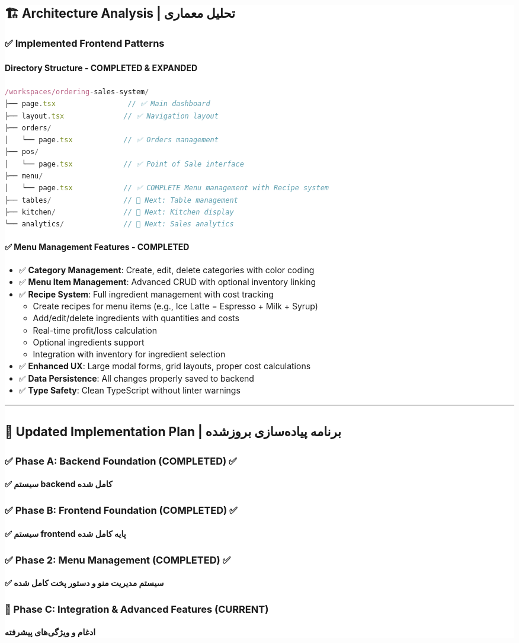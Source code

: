 
## 🏗️ Architecture Analysis | تحلیل معماری

### ✅ **Implemented Frontend Patterns**

#### **Directory Structure - COMPLETED & EXPANDED**
```typescript
/workspaces/ordering-sales-system/
├── page.tsx                 // ✅ Main dashboard
├── layout.tsx              // ✅ Navigation layout  
├── orders/
│   └── page.tsx            // ✅ Orders management
├── pos/
│   └── page.tsx            // ✅ Point of Sale interface
├── menu/
│   └── page.tsx            // ✅ COMPLETE Menu management with Recipe system
├── tables/                 // 🔄 Next: Table management
├── kitchen/                // 🔄 Next: Kitchen display
└── analytics/              // 🔄 Next: Sales analytics
```

#### ✅ **Menu Management Features - COMPLETED**
- ✅ **Category Management**: Create, edit, delete categories with color coding
- ✅ **Menu Item Management**: Advanced CRUD with optional inventory linking
- ✅ **Recipe System**: Full ingredient management with cost tracking
  - Create recipes for menu items (e.g., Ice Latte = Espresso + Milk + Syrup)
  - Add/edit/delete ingredients with quantities and costs
  - Real-time profit/loss calculation
  - Optional ingredients support
  - Integration with inventory for ingredient selection
- ✅ **Enhanced UX**: Large modal forms, grid layouts, proper cost calculations
- ✅ **Data Persistence**: All changes properly saved to backend
- ✅ **Type Safety**: Clean TypeScript without linter warnings

---

## 🚀 Updated Implementation Plan | برنامه پیاده‌سازی بروزشده

### ✅ Phase A: Backend Foundation (COMPLETED) ✅
**✅ سیستم backend کامل شده**

### ✅ Phase B: Frontend Foundation (COMPLETED) ✅
**✅ سیستم frontend پایه کامل شده**

### ✅ Phase 2: Menu Management (COMPLETED) ✅
**✅ سیستم مدیریت منو و دستور پخت کامل شده**

### 🔄 Phase C: Integration & Advanced Features (CURRENT)
**ادغام و ویژگی‌های پیشرفته**
